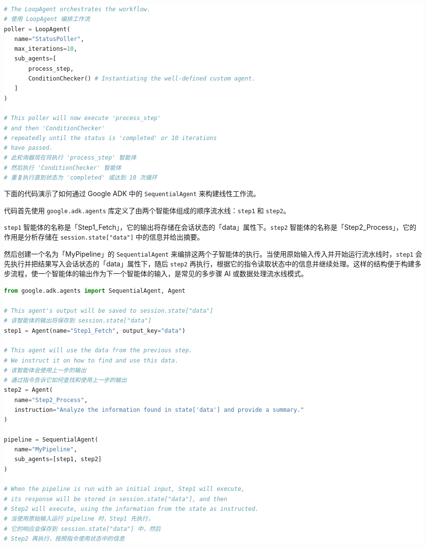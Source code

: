 ```python
# The LoopAgent orchestrates the workflow.
# 使用 LoopAgent 编排工作流
poller = LoopAgent(
   name="StatusPoller",
   max_iterations=10,
   sub_agents=[
       process_step,
       ConditionChecker() # Instantiating the well-defined custom agent.
   ]
)

# This poller will now execute 'process_step'
# and then 'ConditionChecker'
# repeatedly until the status is 'completed' or 10 iterations
# have passed.
# 此轮询器现在将执行 'process_step' 智能体
# 然后执行 'ConditionChecker' 智能体
# 重复执行直到状态为 'completed' 或达到 10 次循环
```

下面的代码演示了如何通过 Google ADK 中的 <code>SequentialAgent</code> 来构建线性工作流。

代码首先使用 <code>google.adk.agents</code> 库定义了由两个智能体组成的顺序流水线：<code>step1</code> 和 <code>step2</code>。

<code>step1</code> 智能体的名称是「Step1_Fetch」，它的输出将存储在会话状态的「data」属性下。<code>step2</code> 智能体的名称是「Step2_Process」，它的作用是分析存储在 <code>session.state["data"]</code> 中的信息并给出摘要。

然后创建一个名为「MyPipeline」的 <code>SequentialAgent</code> 来编排这两个子智能体的执行。当使用原始输入传入并开始运行流水线时，<code>step1</code> 会先执行并把结果写入会话状态的「data」属性下，随后 <code>step2</code> 再执行，根据它的指令读取状态中的信息并继续处理。这样的结构便于构建多步流程，使一个智能体的输出作为下一个智能体的输入，是常见的多步骤 AI 或数据处理流水线模式。

```python
from google.adk.agents import SequentialAgent, Agent

# This agent's output will be saved to session.state["data"]
# 该智能体的输出将保存到 session.state["data"]
step1 = Agent(name="Step1_Fetch", output_key="data")

# This agent will use the data from the previous step.
# We instruct it on how to find and use this data.
# 该智能体会使用上一步的输出
# 通过指令告诉它如何查找和使用上一步的输出
step2 = Agent(
   name="Step2_Process",
   instruction="Analyze the information found in state['data'] and provide a summary."
)

pipeline = SequentialAgent(
   name="MyPipeline",
   sub_agents=[step1, step2]
)

# When the pipeline is run with an initial input, Step1 will execute,
# its response will be stored in session.state["data"], and then
# Step2 will execute, using the information from the state as instructed.
# 当使用原始输入运行 pipeline 时，Step1 先执行，
# 它的响应会保存到 session.state["data"] 中，然后
# Step2 再执行，按照指令使用状态中的信息
```
